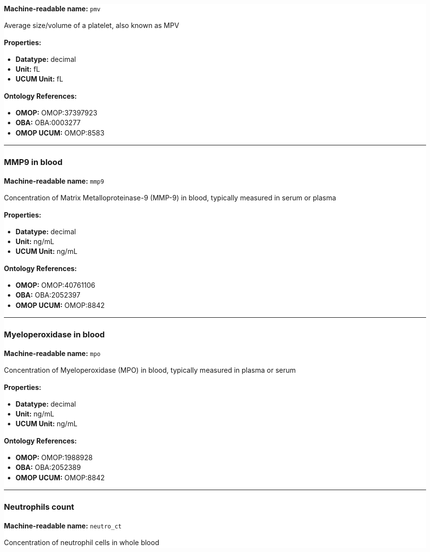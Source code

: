 **Machine-readable name:** `pmv`

Average size/volume of a platelet, also known as MPV

**Properties:**
- **Datatype:** decimal
- **Unit:** fL
- **UCUM Unit:** fL

**Ontology References:**
- **OMOP:** OMOP:37397923
- **OBA:** OBA:0003277
- **OMOP UCUM:** OMOP:8583

---

### MMP9 in blood

**Machine-readable name:** `mmp9`

Concentration of Matrix Metalloproteinase-9 (MMP-9) in blood, typically measured in serum or plasma

**Properties:**
- **Datatype:** decimal
- **Unit:** ng/mL
- **UCUM Unit:** ng/mL

**Ontology References:**
- **OMOP:** OMOP:40761106
- **OBA:** OBA:2052397
- **OMOP UCUM:** OMOP:8842

---

### Myeloperoxidase in blood

**Machine-readable name:** `mpo`

Concentration of Myeloperoxidase (MPO) in blood, typically measured in plasma or serum

**Properties:**
- **Datatype:** decimal
- **Unit:** ng/mL
- **UCUM Unit:** ng/mL

**Ontology References:**
- **OMOP:** OMOP:1988928
- **OBA:** OBA:2052389
- **OMOP UCUM:** OMOP:8842

---

### Neutrophils count

**Machine-readable name:** `neutro_ct`

Concentration of neutrophil cells in whole blood
